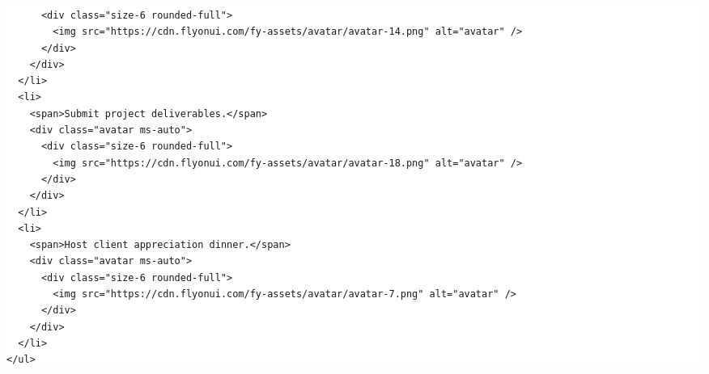           <div class="size-6 rounded-full">
            <img src="https://cdn.flyonui.com/fy-assets/avatar/avatar-14.png" alt="avatar" />
          </div>
        </div>
      </li>
      <li>
        <span>Submit project deliverables.</span>
        <div class="avatar ms-auto">
          <div class="size-6 rounded-full">
            <img src="https://cdn.flyonui.com/fy-assets/avatar/avatar-18.png" alt="avatar" />
          </div>
        </div>
      </li>
      <li>
        <span>Host client appreciation dinner.</span>
        <div class="avatar ms-auto">
          <div class="size-6 rounded-full">
            <img src="https://cdn.flyonui.com/fy-assets/avatar/avatar-7.png" alt="avatar" />
          </div>
        </div>
      </li>
    </ul>
  </div>
</div>



<script>
 window.addEventListener('load', () => {
  ;(function () {
    // Clone example
    (cloneSource1 = document.getElementById('clone-source-1')),
    (cloneSource2 = document.getElementById('clone-source-2'))

    if (cloneSource1) {
      Sortable.create(cloneSource1, {
        animation: 150,
        group: {
          name: 'cloneList',
          pull: 'clone',
          revertClone: true
        },
        dragClass: '!border-0'
      })
    }
    if (cloneSource2) {
      Sortable.create(cloneSource2, {
        animation: 150,
        group: {
          name: 'cloneList',
          pull: 'clone',
          revertClone: true
        },
        dragClass: '!border-0'
      })
    }
  })()
})
